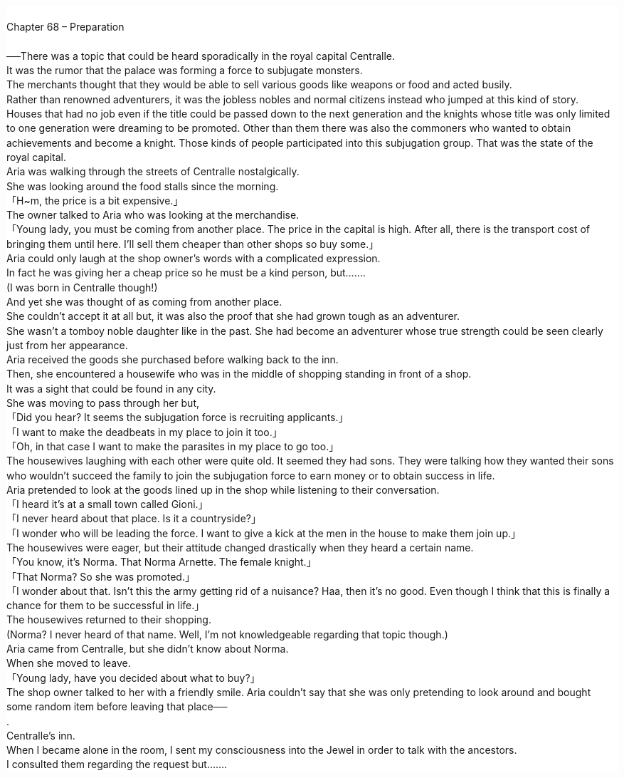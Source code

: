 <br/>
Chapter 68 – Preparation<br/>
<br/>
──There was a topic that could be heard sporadically in the royal capital Centralle.<br/>
It was the rumor that the palace was forming a force to subjugate monsters.<br/>
The merchants thought that they would be able to sell various goods like weapons or food and acted busily.<br/>
Rather than renowned adventurers, it was the jobless nobles and normal citizens instead who jumped at this kind of story.<br/>
Houses that had no job even if the title could be passed down to the next generation and the knights whose title was only limited to one generation were dreaming to be promoted. Other than them there was also the commoners who wanted to obtain achievements and become a knight. Those kinds of people participated into this subjugation group. That was the state of the royal capital.<br/>
Aria was walking through the streets of Centralle nostalgically.<br/>
She was looking around the food stalls since the morning.<br/>
「H~m, the price is a bit expensive.」<br/>
The owner talked to Aria who was looking at the merchandise.<br/>
「Young lady, you must be coming from another place. The price in the capital is high. After all, there is the transport cost of bringing them until here. I’ll sell them cheaper than other shops so buy some.」<br/>
Aria could only laugh at the shop owner’s words with a complicated expression.<br/>
In fact he was giving her a cheap price so he must be a kind person, but…….<br/>
(I was born in Centralle though!)<br/>
And yet she was thought of as coming from another place.<br/>
She couldn’t accept it at all but, it was also the proof that she had grown tough as an adventurer.<br/>
She wasn’t a tomboy noble daughter like in the past. She had become an adventurer whose true strength could be seen clearly just from her appearance.<br/>
Aria received the goods she purchased before walking back to the inn.<br/>
Then, she encountered a housewife who was in the middle of shopping standing in front of a shop.<br/>
It was a sight that could be found in any city.<br/>
She was moving to pass through her but,<br/>
「Did you hear? It seems the subjugation force is recruiting applicants.」<br/>
「I want to make the deadbeats in my place to join it too.」<br/>
「Oh, in that case I want to make the parasites in my place to go too.」<br/>
The housewives laughing with each other were quite old. It seemed they had sons. They were talking how they wanted their sons who wouldn’t succeed the family to join the subjugation force to earn money or to obtain success in life.<br/>
Aria pretended to look at the goods lined up in the shop while listening to their conversation.<br/>
「I heard it’s at a small town called Gioni.」<br/>
「I never heard about that place. Is it a countryside?」<br/>
「I wonder who will be leading the force. I want to give a kick at the men in the house to make them join up.」<br/>
The housewives were eager, but their attitude changed drastically when they heard a certain name.<br/>
「You know, it’s Norma. That Norma Arnette. The female knight.」<br/>
「That Norma? So she was promoted.」<br/>
「I wonder about that. Isn’t this the army getting rid of a nuisance? Haa, then it’s no good. Even though I think that this is finally a chance for them to be successful in life.」<br/>
The housewives returned to their shopping.<br/>
(Norma? I never heard of that name. Well, I’m not knowledgeable regarding that topic though.)<br/>
Aria came from Centralle, but she didn’t know about Norma.<br/>
When she moved to leave.<br/>
「Young lady, have you decided about what to buy?」<br/>
The shop owner talked to her with a friendly smile. Aria couldn’t say that she was only pretending to look around and bought some random item before leaving that place──<br/>
.<br/>
Centralle’s inn.<br/>
When I became alone in the room, I sent my consciousness into the Jewel in order to talk with the ancestors.<br/>
I consulted them regarding the request but…….<br/>